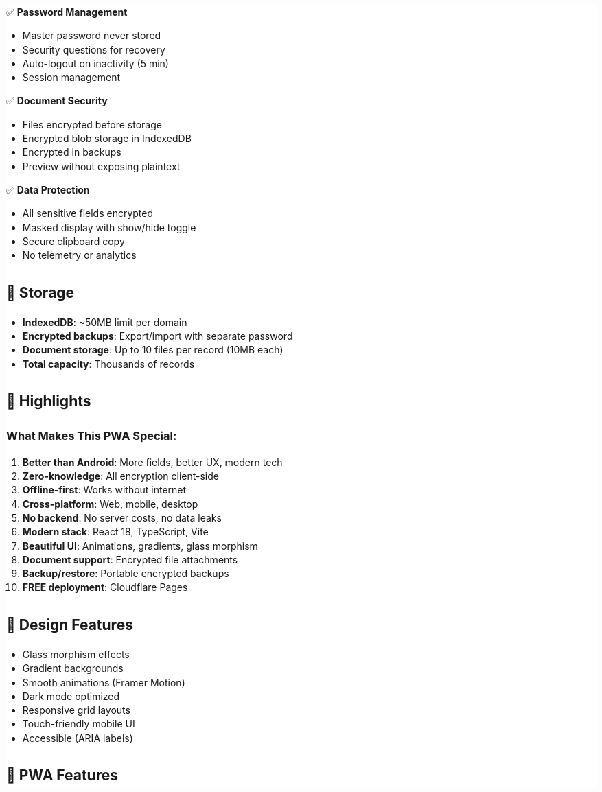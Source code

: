 ✅ **Password Management**
- Master password never stored
- Security questions for recovery
- Auto-logout on inactivity (5 min)
- Session management

✅ **Document Security**
- Files encrypted before storage
- Encrypted blob storage in IndexedDB
- Encrypted in backups
- Preview without exposing plaintext

✅ **Data Protection**
- All sensitive fields encrypted
- Masked display with show/hide toggle
- Secure clipboard copy
- No telemetry or analytics

## 💾 Storage

- **IndexedDB**: ~50MB limit per domain
- **Encrypted backups**: Export/import with separate password
- **Document storage**: Up to 10 files per record (10MB each)
- **Total capacity**: Thousands of records

## 🌟 Highlights

### What Makes This PWA Special:
1. **Better than Android**: More fields, better UX, modern tech
2. **Zero-knowledge**: All encryption client-side
3. **Offline-first**: Works without internet
4. **Cross-platform**: Web, mobile, desktop
5. **No backend**: No server costs, no data leaks
6. **Modern stack**: React 18, TypeScript, Vite
7. **Beautiful UI**: Animations, gradients, glass morphism
8. **Document support**: Encrypted file attachments
9. **Backup/restore**: Portable encrypted backups
10. **FREE deployment**: Cloudflare Pages

## 🎨 Design Features

- Glass morphism effects
- Gradient backgrounds
- Smooth animations (Framer Motion)
- Dark mode optimized
- Responsive grid layouts
- Touch-friendly mobile UI
- Accessible (ARIA labels)

## 📱 PWA Features
